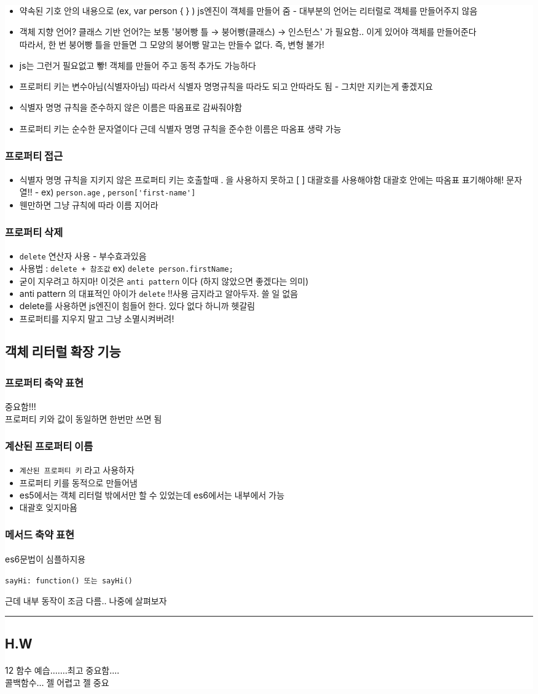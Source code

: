 - 약속된 기호 안의 내용으로 (ex, var person { } ) js엔진이 객체를 만들어 줌 - 대부분의 언어는 리터럴로 객체를 만들어주지 않음
- 객체 지향 언어? 클래스 기반 언어?는 보통 '붕어빵 틀 → 붕어빵(클래스) → 인스턴스' 가 필요함.. 이게 있어야 객체를 만들어준다  
따라서, 한 번 붕어빵 틀을 만들면 그 모양의 붕어빵 말고는 만들수 없다. 즉, 변형 불가!
- js는 그런거 필요없고 뽷! 객체를 만들어 주고 동적 추가도 가능하다

- 프로퍼티 키는 변수아님(식별자아님) 따라서 식별자 명명규칙을 따라도 되고 안따라도 됨 - 그치만 지키는게 좋겠지요
- 식별자 명명 규칙을 준수하지 않은 이름은 따옴표로 감싸줘야함
- 프로퍼티 키는 순수한 문자열이다 근데 식별자 명명 규칙을 준수한 이름은 따옴표 생략 가능

### 프로퍼티 접근

- 식별자 명명 규칙을 지키지 않은 프로퍼티 키는 호출할때 . 을 사용하지 못하고 [ ] 대괄호를 사용해야함 대괄호 안에는 따옴표 표기해야해! 문자열!! - ex) `person.age`   , `person['first-name']`
- 웬만하면 그냥 규칙에 따라 이름 지어라

### 프로퍼티 삭제

- `delete` 연산자 사용 - 부수효과있음
- 사용법 : `delete + 참조값` ex) `delete person.firstName;`
- 굳이 지우려고 하지마! 이것은 `anti pattern` 이다 (하지 않았으면 좋겠다는 의미)
- anti pattern 의 대표적인 아이가 `delete` !!사용 금지라고 알아두자. 쓸 일 없음
- delete를 사용하면 js엔진이 힘들어 한다. 있다 없다 하니까 헷갈림
- 프로퍼티를 지우지 말고 그냥 소멸시켜버려!

## 객체 리터럴 확장 기능

### 프로퍼티 축약 표현

중요함!!!  
프로퍼티 키와 값이 동일하면 한번만 쓰면 됨

### 계산된 프로퍼티 이름

- `계산된 프로퍼티 키` 라고 사용하자
- 프로퍼티 키를 동적으로 만들어냄
- es5에서는 객체 리터럴 밖에서만 할 수 있었는데 es6에서는 내부에서 가능
- 대괄호 잊지마욤

### 메서드 축약 표현
es6문법이 심플하지용 

`sayHi: function() 또는 sayHi()` 

근데 내부 동작이 조금 다름.. 나중에 살펴보자 

---

## H.W

12 함수 예습.......최고 중요함....   
콜백함수... 젤 어렵고 젤 중요